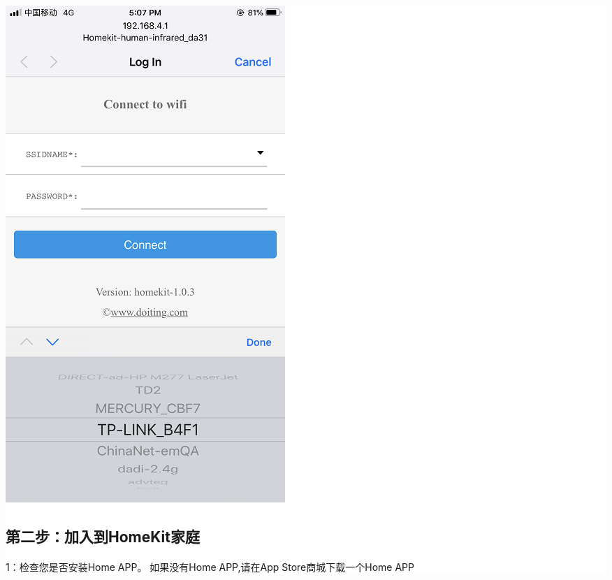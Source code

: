<img src="../README_IMAGE/6.png" width="400" />

## 第二步：加入到HomeKit家庭
1：检查您是否安装Home APP。
如果没有Home APP,请在App Store商城下载一个Home APP
